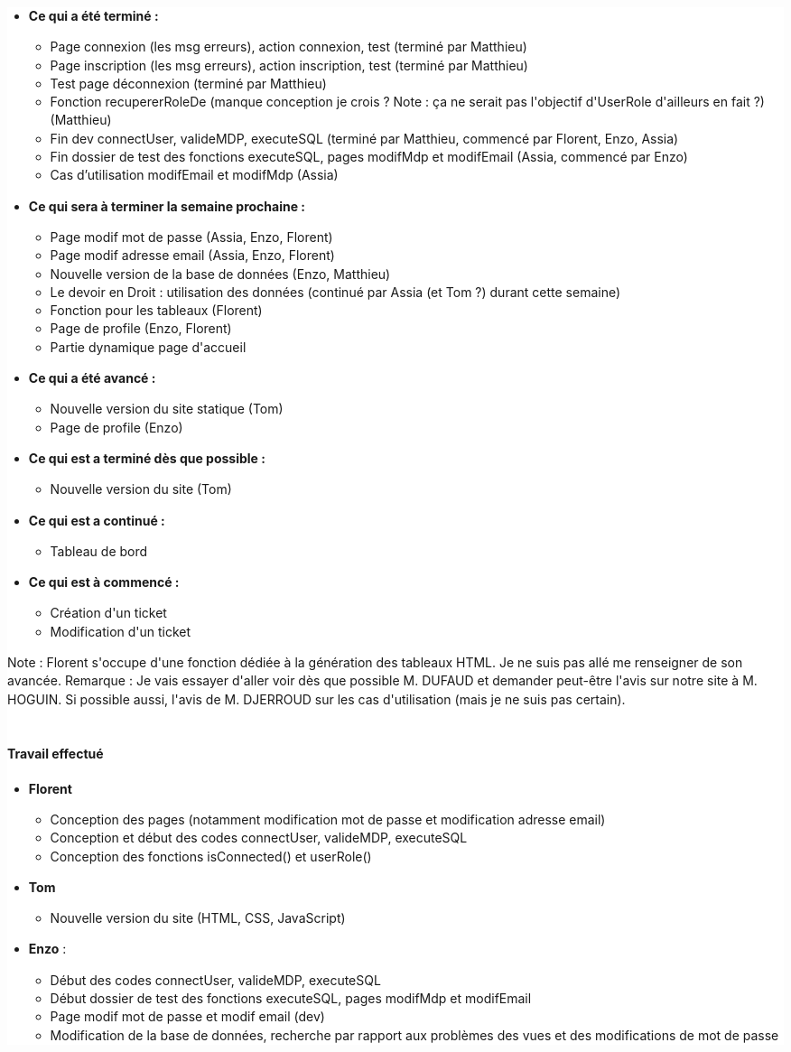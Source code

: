 - **Ce qui a été terminé :**
  - Page connexion (les msg erreurs), action connexion, test (terminé par Matthieu)
  - Page inscription (les msg erreurs), action inscription, test (terminé par Matthieu)
  - Test page déconnexion (terminé par Matthieu)
  - Fonction recupererRoleDe (manque conception je crois ? Note : ça ne serait pas l'objectif d'UserRole d'ailleurs en fait ?) (Matthieu)
  - Fin dev connectUser, valideMDP, executeSQL (terminé par Matthieu, commencé par Florent, Enzo, Assia)
  - Fin dossier de test des fonctions executeSQL, pages modifMdp et modifEmail (Assia, commencé par Enzo)
  - Cas d’utilisation modifEmail et modifMdp (Assia)

- **Ce qui sera à terminer la semaine prochaine :**
  - Page modif mot de passe (Assia, Enzo, Florent)
  - Page modif adresse email (Assia, Enzo, Florent)
  - Nouvelle version de la base de données (Enzo, Matthieu)
  - Le devoir en Droit : utilisation des données (continué par Assia (et Tom ?) durant cette semaine)
  - Fonction pour les tableaux (Florent)
  - Page de profile (Enzo, Florent)
  - Partie dynamique page d'accueil

- **Ce qui a été avancé :**
  - Nouvelle version du site statique (Tom)
  - Page de profile (Enzo)

- **Ce qui est a terminé dès que possible :**
  - Nouvelle version du site (Tom)
 
- **Ce qui est a continué :**
  - Tableau de bord
 
- **Ce qui est à commencé :**
  - Création d'un ticket
  - Modification d'un ticket

Note : Florent s'occupe d'une fonction dédiée à la génération des tableaux HTML. Je ne suis pas allé me renseigner de son avancée.
Remarque : Je vais essayer d'aller voir dès que possible M. DUFAUD et demander peut-être l'avis sur notre site à M. HOGUIN. Si possible aussi, l'avis de M. DJERROUD sur les cas d'utilisation (mais je ne suis pas certain).<br>
<br>

#### Travail effectué
- **Florent**<br>
  - Conception des pages (notamment modification mot de passe et modification adresse email)
  - Conception et début des codes connectUser, valideMDP, executeSQL
  - Conception des fonctions isConnected() et userRole()

- **Tom**<br>
  - Nouvelle version du site (HTML, CSS, JavaScript)

- **Enzo** :<br>
  - Début des codes connectUser, valideMDP, executeSQL
  - Début dossier de test des fonctions executeSQL, pages modifMdp et modifEmail
  - Page modif mot de passe et modif email (dev)
  - Modification de la base de données, recherche par rapport aux problèmes des vues et des modifications de mot de passe
